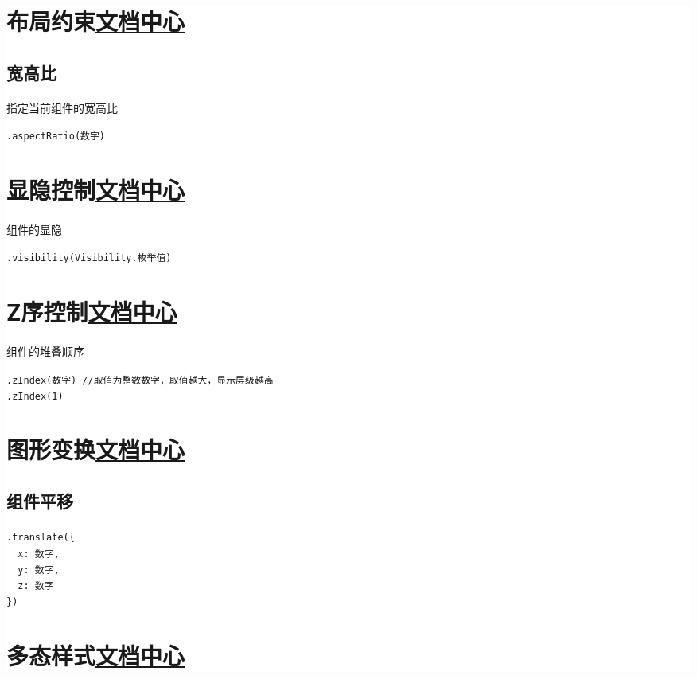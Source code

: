# 布局约束[文档中心](https://developer.huawei.com/consumer/cn/doc/harmonyos-references/ts-universal-attributes-layout-constraints)

## 宽高比

指定当前组件的宽高比

```arkts
.aspectRatio(数字)
```

# 显隐控制[文档中心](https://developer.huawei.com/consumer/cn/doc/harmonyos-references/ts-universal-attributes-visibility)

组件的显隐

```arkts
.visibility(Visibility.枚举值)
```

# Z序控制[文档中心](https://developer.huawei.com/consumer/cn/doc/harmonyos-references/ts-universal-attributes-z-order)

组件的堆叠顺序

```arkts
.zIndex(数字)	//取值为整数数字，取值越大，显示层级越高
.zIndex(1)
```

# 图形变换[文档中心](https://developer.huawei.com/consumer/cn/doc/harmonyos-references/ts-universal-attributes-transformation#translate)

## 组件平移

```arkts
.translate({
  x: 数字,
  y: 数字,
  z: 数字
})
```

# 多态样式[文档中心](https://developer.huawei.com/consumer/cn/doc/harmonyos-references/ts-universal-attributes-polymorphic-style)
